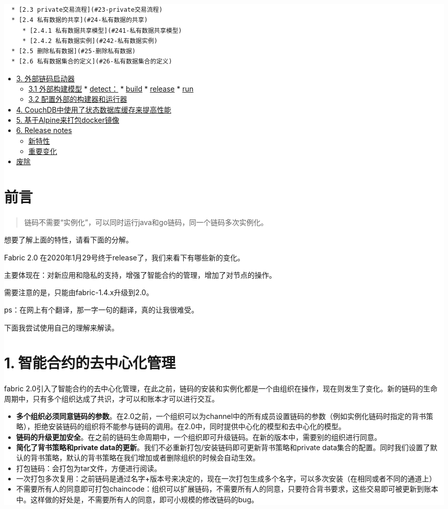       * [2.3 private交易流程](#23-private交易流程)
      * [2.4 私有数据的共享](#24-私有数据的共享)
         * [2.4.1 私有数据共享模型](#241-私有数据共享模型)
         * [2.4.2 私有数据实例](#242-私有数据实例)
      * [2.5 删除私有数据](#25-删除私有数据)
      * [2.6 私有数据集合的定义](#26-私有数据集合的定义)
   * [3. 外部链码启动器](#3-外部链码启动器)
      * [3.1 外部构建模型](#31-外部构建模型)
            * [detect：](#detect)
            * [build](#build)
            * [release](#release)
            * [run](#run)
      * [3.2 配置外部的构建器和运行器](#32-配置外部的构建器和运行器)
   * [4. CouchDB中使用了状态数据库缓存来提高性能](#4-couchdb中使用了状态数据库缓存来提高性能)
   * [5. 基于Alpine来打包docker镜像](#5-基于alpine来打包docker镜像)
   * [6. Release notes](#6-release-notes)
      * [新特性](#新特性)
      * [重要变化](#重要变化)
   * [废除](#废除)





# 前言

> 链码不需要“实例化”，可以同时运行java和go链码，同一个链码多次实例化。

想要了解上面的特性，请看下面的分解。

Fabric 2.0 在2020年1月29号终于release了，我们来看下有哪些新的变化。

主要体现在：对新应用和隐私的支持，增强了智能合约的管理，增加了对节点的操作。

需要注意的是，只能由fabric-1.4.x升级到2.0。

ps：在网上有个翻译，那一字一句的翻译，真的让我很难受。

下面我尝试使用自己的理解来解读。

# 1. 智能合约的去中心化管理

fabric 2.0引入了智能合约的去中心化管理，在此之前，链码的安装和实例化都是一个由组织在操作，现在则发生了变化。新的链码的生命周期中，只有多个组织达成了共识，才可以和账本才可以进行交互。

- **多个组织必须同意链码的参数**。在2.0之前，一个组织可以为channel中的所有成员设置链码的参数（例如实例化链码时指定的背书策略），拒绝安装链码的组织将不能参与链码的调用。在2.0中，同时提供中心化的模型和去中心化的模型。
- **链码的升级更加安全**。在之前的链码生命周期中，一个组织即可升级链码。在新的版本中，需要别的组织进行同意。
- **简化了背书策略和private data的更新**。我们不必重新打包/安装链码即可更新背书策略和private data集合的配置。同时我们设置了默认的背书策略，默认的背书策略在我们增加或者删除组织的时候会自动生效。
- 打包链码：会打包为tar文件，方便进行阅读。
- 一次打包多次复用：之前链码是通过名字+版本号来决定的，现在一次打包生成多个名字，可以多次安装（在相同或者不同的通道上）
- 不需要所有人的同意即可打包chaincode：组织可以扩展链码，不需要所有人的同意，只要符合背书要求，这些交易即可被更新到账本中。这样做的好处是，不需要所有人的同意，即可小规模的修改链码的bug。
